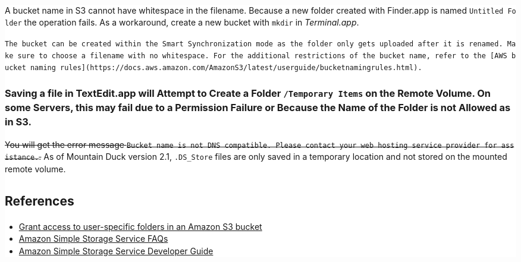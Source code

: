 A bucket name in S3 cannot have whitespace in the filename. Because a new folder created with Finder.app is named `Untitled Folder` the operation fails. As a workaround, create a new bucket with `mkdir` in *Terminal.app*.

```{note}
The bucket can be created within the Smart Synchronization mode as the folder only gets uploaded after it is renamed. Make sure to choose a filename with no whitespace. For the additional restrictions of the bucket name, refer to the [AWS bucket naming rules](https://docs.aws.amazon.com/AmazonS3/latest/userguide/bucketnamingrules.html).
```


### Saving a file in TextEdit.app will Attempt to Create a Folder `/Temporary Items` on the Remote Volume. On some Servers, this may fail due to a Permission Failure or Because the Name of the Folder is not Allowed as in S3.

<del>You will get the error message `Bucket name is not DNS compatible. Please contact your web hosting service provider for assistance.`.</del> As of Mountain Duck version 2.1, `.DS_Store` files are only saved in a temporary location and not stored on the mounted remote volume.

## References

- [Grant access to user-specific folders in an Amazon S3 bucket](http://blogs.aws.amazon.com/security/post/Tx1P2T3LFXXCNB5/Writing-IAM-policies-Grant-access-to-user-specific-folders-in-an-Amazon-S3-bucke)
- [Amazon Simple Storage Service FAQs](http://aws.amazon.com/s3/faqs/)
- [Amazon Simple Storage Service Developer Guide](https://docs.aws.amazon.com/AmazonS3/latest/userguide/developing-s3.html)
